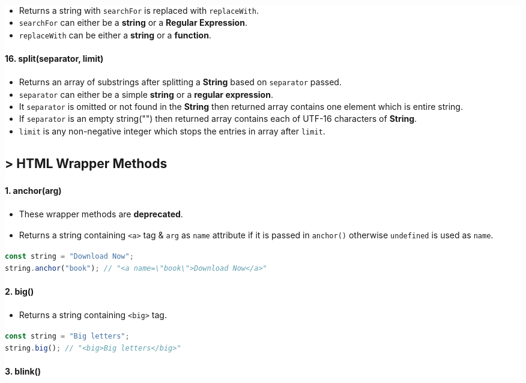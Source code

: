 - Returns a string with `searchFor` is replaced with `replaceWith`.
- `searchFor` can either be a **string** or a **Regular Expression**.
- `replaceWith` can be either a **string** or a **function**.

#### 16. split(separator, limit)

- Returns an array of substrings after splitting a **String** based on `separator` passed.
- `separator` can either be a simple **string** or a **regular expression**.
- It `separator` is omitted or not found in the **String** then returned array contains one element which is entire string.
- If `separator` is an empty string("") then returned array contains each of UTF-16 characters of **String**.
- `limit` is any non-negative integer which stops the entries in array after `limit`.

## > HTML Wrapper Methods

#### 1. anchor(arg)

- These wrapper methods are **deprecated**.

- Returns a string containing `<a>` tag & `arg` as `name` attribute if it is passed in `anchor()` otherwise `undefined` is used as `name`.

```js
const string = "Download Now";
string.anchor("book"); // "<a name=\"book\">Download Now</a>"
```

#### 2. big()

- Returns a string containing `<big>` tag.

```js
const string = "Big letters";
string.big(); // "<big>Big letters</big>"
```

#### 3. blink()
